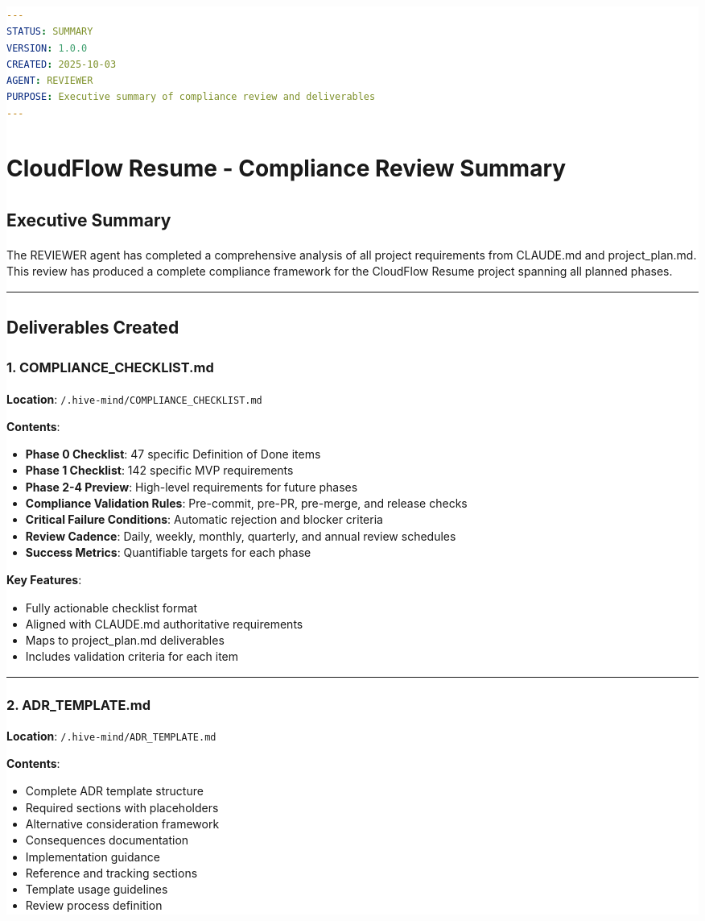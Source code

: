 ```yaml
---
STATUS: SUMMARY
VERSION: 1.0.0
CREATED: 2025-10-03
AGENT: REVIEWER
PURPOSE: Executive summary of compliance review and deliverables
---
```


# CloudFlow Resume - Compliance Review Summary

## Executive Summary

The REVIEWER agent has completed a comprehensive analysis of all project requirements from CLAUDE.md and project_plan.md. This review has produced a complete compliance framework for the CloudFlow Resume project spanning all planned phases.

---

## Deliverables Created

### 1. COMPLIANCE_CHECKLIST.md

**Location**: `/.hive-mind/COMPLIANCE_CHECKLIST.md`

**Contents**:

- **Phase 0 Checklist**: 47 specific Definition of Done items
- **Phase 1 Checklist**: 142 specific MVP requirements
- **Phase 2-4 Preview**: High-level requirements for future phases
- **Compliance Validation Rules**: Pre-commit, pre-PR, pre-merge, and release checks
- **Critical Failure Conditions**: Automatic rejection and blocker criteria
- **Review Cadence**: Daily, weekly, monthly, quarterly, and annual review schedules
- **Success Metrics**: Quantifiable targets for each phase

**Key Features**:

- Fully actionable checklist format
- Aligned with CLAUDE.md authoritative requirements
- Maps to project_plan.md deliverables
- Includes validation criteria for each item

---

### 2. ADR_TEMPLATE.md

**Location**: `/.hive-mind/ADR_TEMPLATE.md`

**Contents**:

- Complete ADR template structure
- Required sections with placeholders
- Alternative consideration framework
- Consequences documentation
- Implementation guidance
- Reference and tracking sections
- Template usage guidelines
- Review process definition
